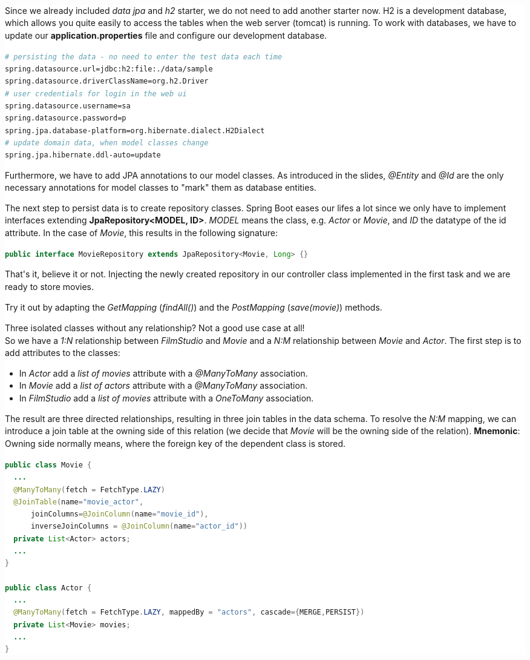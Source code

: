 Since we already included *data jpa* and *h2* starter, we do not need to add another starter now. H2 is a development database, which allows you quite easily to access the tables when the web server (tomcat) is running. To work with databases, we have to update our **application.properties** file and configure our development database.

 ```bash
 # persisting the data - no need to enter the test data each time
spring.datasource.url=jdbc:h2:file:./data/sample
spring.datasource.driverClassName=org.h2.Driver
# user credentials for login in the web ui
spring.datasource.username=sa
spring.datasource.password=p
spring.jpa.database-platform=org.hibernate.dialect.H2Dialect
# update domain data, when model classes change
spring.jpa.hibernate.ddl-auto=update
```

Furthermore, we have to add JPA annotations to our model classes.
As introduced in the slides, *@Entity* and *@Id* are the only necessary annotations for model classes to "mark" them as database entities.

The next step to persist data is to create repository classes.
Spring Boot eases our lifes a lot since we only have to implement interfaces extending **JpaRepository<MODEL, ID>**. *MODEL* means the class, e.g. *Actor* or *Movie*, and *ID* the datatype of the id attribute. In the case of *Movie*, this results in the following signature:
```Java
public interface MovieRepository extends JpaRepository<Movie, Long> {}
```

That's it, believe it or not. Injecting the newly created repository in our controller class implemented in the first task and we are ready to store movies.

Try it out by adapting the *GetMapping* (*findAll()*) and the *PostMapping* (*save(movie)*) methods.

Three isolated classes without any relationship? Not a good use case at all! </br>
So we have a *1:N* relationship between *FilmStudio* and *Movie* and a *N:M* relationship between *Movie* and *Actor*.
The first step is to add attributes to the classes:
 - In *Actor* add a *list of movies* attribute with a *@ManyToMany* association.
 - In *Movie* add a *list of actors* attribute with a *@ManyToMany* association.
 - In *FilmStudio* add a *list of movies* attribute with a *OneToMany* association.


The result are three directed relationships, resulting in three join tables in the data schema.
To resolve the *N:M* mapping, we can introduce a join table at the owning side of this relation (we decide that *Movie* will be the owning side of the relation).
**Mnemonic**: Owning side normally means, where the foreign key of the dependent class is stored. </br>
```Java
public class Movie {
  ...
  @ManyToMany(fetch = FetchType.LAZY)
  @JoinTable(name="movie_actor",
      joinColumns=@JoinColumn(name="movie_id"),
      inverseJoinColumns = @JoinColumn(name="actor_id"))
  private List<Actor> actors;
  ...
}

public class Actor {
  ...
  @ManyToMany(fetch = FetchType.LAZY, mappedBy = "actors", cascade={MERGE,PERSIST})
  private List<Movie> movies;
  ...
}
```